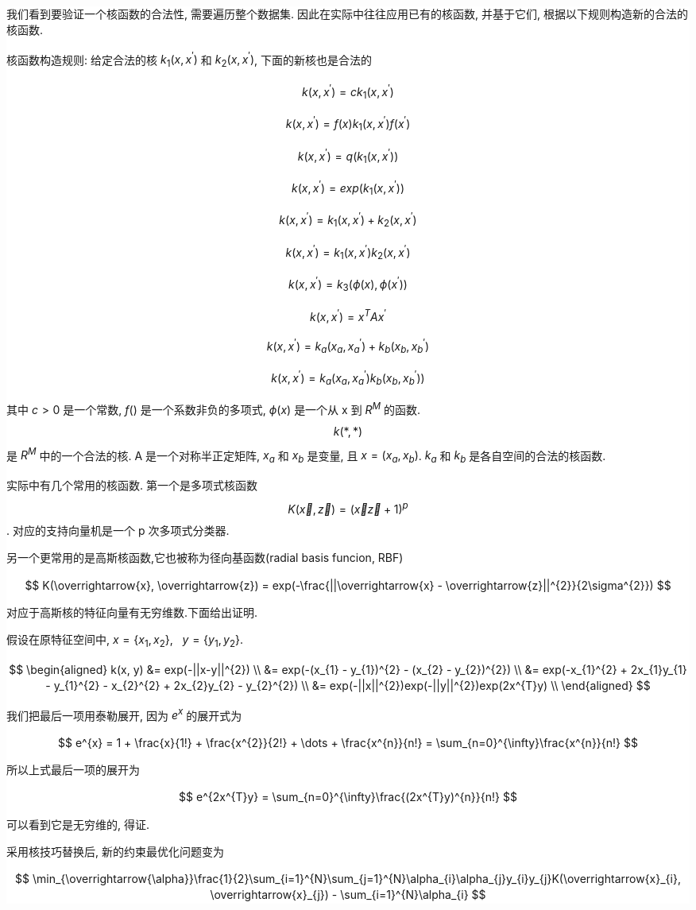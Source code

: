 我们看到要验证一个核函数的合法性, 需要遍历整个数据集. 因此在实际中往往应用已有的核函数, 并基于它们, 根据以下规则构造新的合法的核函数.

核函数构造规则: 给定合法的核 $k_{1}(x, x^{'})$ 和 $k_{2}(x, x^{'})$, 下面的新核也是合法的

$$ k(x, x^{'}) = ck_{1}(x, x^{'}) $$

$$ k(x, x^{'}) = f(x)k_{1}(x, x^{'})f(x^{'}) $$

$$ k(x, x^{'}) = q(k_{1}(x, x^{'})) $$

$$ k(x, x^{'}) = exp(k_{1}(x, x^{'})) $$

$$ k(x, x^{'}) = k_{1}(x, x^{'}) + k_{2}(x, x^{'}) $$

$$ k(x, x^{'}) = k_{1}(x, x^{'})k_{2}(x, x^{'}) $$

$$ k(x, x^{'}) = k_{3}(\phi(x), \phi(x^{'})) $$

$$ k(x, x^{'}) = x^{T}Ax^{'} $$

$$ k(x, x^{'}) = k_{a}(x_{a}, x^{'}_{a}) + k_{b}(x_{b}, x^{'}_{b}) $$

$$ k(x, x^{'}) = k_{a}(x_{a}, x^{'}_{a})k_{b}(x_{b}, x^{'}_{b})) $$

其中 $c\gt 0$ 是一个常数, $f()$ 是一个系数非负的多项式, $\phi(x)$ 是一个从 x 到 $R^{M}$ 的函数. $$k(*,*)$$ 是 $R^{M}$ 中的一个合法的核. A 是一个对称半正定矩阵, $x_{a}$ 和 $x_{b}$ 是变量, 且 $x=(x_{a}, x_{b})$. $k_{a}$ 和 $k_{b}$ 是各自空间的合法的核函数.

实际中有几个常用的核函数. 第一个是多项式核函数 $$ K(\overrightarrow{x}, \overrightarrow{z}) = (\overrightarrow{x}\overrightarrow{z} + 1)^{p} $$. 对应的支持向量机是一个 p 次多项式分类器.

另一个更常用的是高斯核函数,它也被称为径向基函数(radial basis funcion, RBF)

$$ K(\overrightarrow{x}, \overrightarrow{z}) = exp(-\frac{||\overrightarrow{x} - \overrightarrow{z}||^{2}}{2\sigma^{2}}) $$

对应于高斯核的特征向量有无穷维数.下面给出证明.

假设在原特征空间中, $x = \{x_{1}, x_{2}\}, ~~~ y= \{y_{1}, y_{2}\}$.

$$
\begin{aligned}
k(x, y) &= exp(-||x-y||^{2}) \\
&= exp(-(x_{1} - y_{1})^{2} - (x_{2} - y_{2})^{2}) \\
&= exp(-x_{1}^{2} + 2x_{1}y_{1} - y_{1}^{2} - x_{2}^{2} + 2x_{2}y_{2} - y_{2}^{2}) \\
&= exp(-||x||^{2})exp(-||y||^{2})exp(2x^{T}y) \\
\end{aligned}
$$

我们把最后一项用泰勒展开, 因为 $e^{x}$ 的展开式为

$$ e^{x} = 1 + \frac{x}{1!} + \frac{x^{2}}{2!} + \dots + \frac{x^{n}}{n!} = \sum_{n=0}^{\infty}\frac{x^{n}}{n!} $$

所以上式最后一项的展开为

$$ e^{2x^{T}y} = \sum_{n=0}^{\infty}\frac{(2x^{T}y)^{n}}{n!} $$

可以看到它是无穷维的, 得证.

采用核技巧替换后, 新的约束最优化问题变为

$$ \min_{\overrightarrow{\alpha}}\frac{1}{2}\sum_{i=1}^{N}\sum_{j=1}^{N}\alpha_{i}\alpha_{j}y_{i}y_{j}K(\overrightarrow{x}_{i}, \overrightarrow{x}_{j}) - \sum_{i=1}^{N}\alpha_{i} $$
